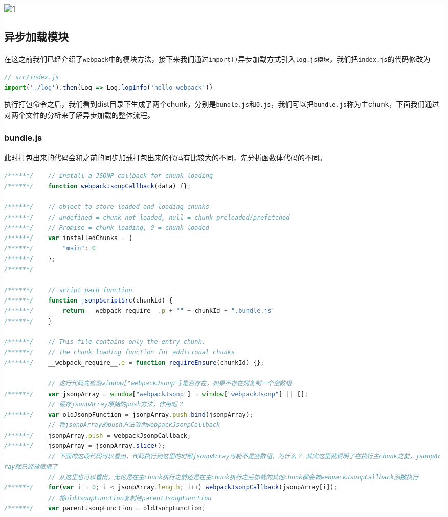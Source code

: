 ![1](C:\Users\N20219\Desktop\学习笔记\imgs\1.png)

## 异步加载模块

在这之前我们已经介绍了`webpack`中的模块方法，接下来我们通过`import()`异步加载方式引入`log.js模块`，我们把`index.js`的代码修改为

``` javascript
// src/index.js
import('./log').then(Log => Log.logInfo('hello webpack'))
```

执行打包命令之后，我们看到dist目录下生成了两个chunk，分别是`bundle.js`和`0.js`，我们可以把`bundle.js`称为主chunk，下面我们通过对两个文件的分析来了解异步加载的整体流程。

### bundle.js

此时打包出来的代码会和之前的同步加载打包出来的代码有比较大的不同，先分析函数体代码的不同。

``` javascript
/******/ 	// install a JSONP callback for chunk loading
/******/ 	function webpackJsonpCallback(data) {};

/******/ 	// object to store loaded and loading chunks
/******/ 	// undefined = chunk not loaded, null = chunk preloaded/prefetched
/******/ 	// Promise = chunk loading, 0 = chunk loaded
/******/ 	var installedChunks = {
/******/ 		"main": 0
/******/ 	};
/******/

/******/ 	// script path function
/******/ 	function jsonpScriptSrc(chunkId) {
/******/ 		return __webpack_require__.p + "" + chunkId + ".bundle.js"
/******/ 	}

/******/ 	// This file contains only the entry chunk.
/******/ 	// The chunk loading function for additional chunks
/******/ 	__webpack_require__.e = function requireEnsure(chunkId) {};

			// 这行代码先检测window["webpackJsonp"]是否存在，如果不存在则复制一个空数组
/******/ 	var jsonpArray = window["webpackJsonp"] = window["webpackJsonp"] || [];
			// 缓存jsonpArray原始的push方法，作用呢？
/******/ 	var oldJsonpFunction = jsonpArray.push.bind(jsonpArray);
			// 将jsonpArray的push方法改为webpackJsonpCallback
/******/ 	jsonpArray.push = webpackJsonpCallback;
/******/ 	jsonpArray = jsonpArray.slice();
			// 下面的这段代码可以看出，代码执行到这里的时候jsonpArray可能不是空数组，为什么？ 其实这里就说明了在执行主chunk之前，jsonpArray就已经被赋值了
			// 从这里也可以看出，无论是在主chunk执行之前还是在主chunk执行之后加载的其他chunk都会被webpackJsonpCallback函数执行
/******/ 	for(var i = 0; i < jsonpArray.length; i++) webpackJsonpCallback(jsonpArray[i]);
			// 将oldJsonpFunction复制给parentJsonpFunction
/******/ 	var parentJsonpFunction = oldJsonpFunction;
```
